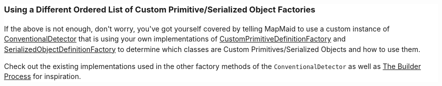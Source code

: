 
### Using a Different Ordered List of Custom Primitive/Serialized Object Factories
If the above is not enough, don't worry, you've got yourself covered by telling MapMaid to use a custom instance of
[ConventionalDetector](../core/src/main/java/de/quantummaid/mapmaid/builder/conventional/ConventionalDetector.java) that
is using your own implementations of 
[CustomPrimitiveDefinitionFactory](../core/src/main/java/de/quantummaid/mapmaid/builder/definitions/CustomPrimitiveDefinitionFactory.java) 
and 
[SerializedObjectDefinitionFactory](../core/src/main/java/de/quantummaid/mapmaid/builder/definitions/SerializedObjectDefinitionFactory.java)
to determine which classes are Custom Primitives/Serialized Objects and how to use them. 

Check out the existing implementations used in the other factory methods of the `ConventionalDetector` as well as
[The Builder Process](#the-builder-process) for inspiration.